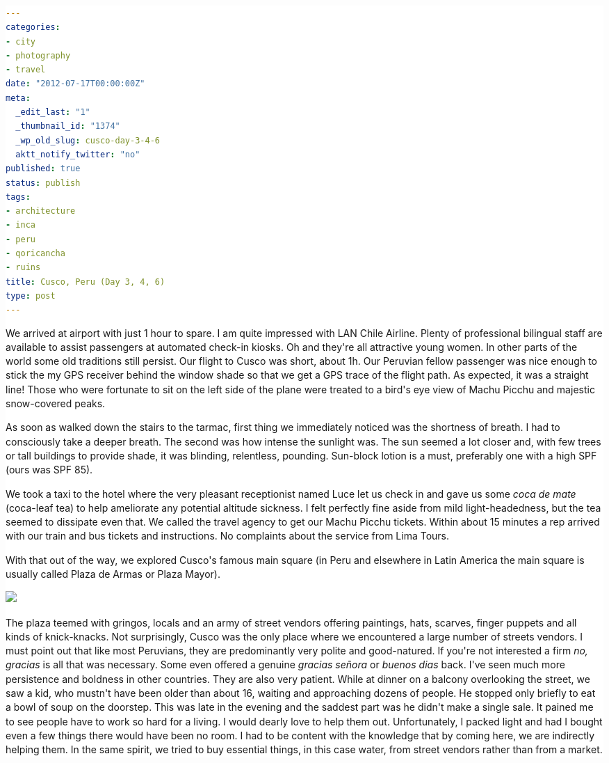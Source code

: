 ```yaml
---
categories:
- city
- photography
- travel
date: "2012-07-17T00:00:00Z"
meta:
  _edit_last: "1"
  _thumbnail_id: "1374"
  _wp_old_slug: cusco-day-3-4-6
  aktt_notify_twitter: "no"
published: true
status: publish
tags:
- architecture
- inca
- peru
- qoricancha
- ruins
title: Cusco, Peru (Day 3, 4, 6)
type: post
---
```

We arrived at airport with just 1 hour to spare.  I am quite impressed with LAN Chile Airline.  Plenty of professional bilingual staff are available to assist passengers at automated check-in kiosks.  Oh and they're all attractive young women. In other parts of the world some old traditions still persist.  Our flight to Cusco was short, about 1h.  Our Peruvian fellow passenger was nice enough to stick the my GPS receiver behind the window shade so that we get a GPS trace of the flight path.  As expected, it was a straight line! Those who were fortunate to sit on the left side of the plane were treated to a bird's eye view of Machu Picchu and majestic snow-covered peaks.

As soon as walked down the stairs to the tarmac, first thing we immediately noticed was the shortness of breath.  I had to consciously take a deeper breath. The second was how intense the sunlight was.  The sun seemed a lot closer and, with few trees or tall buildings to provide shade, it was blinding, relentless, pounding.  Sun-block lotion is a must, preferably one with a high SPF (ours was SPF 85).

We took a taxi to the hotel where the very pleasant receptionist named Luce let us check in and gave us some *coca de mate* (coca-leaf tea) to help ameliorate any potential altitude sickness.  I felt perfectly fine aside from mild light-headedness, but the tea seemed to dissipate even that.  We called the travel agency to get our Machu Picchu tickets.  Within about 15 minutes a rep arrived with our train and bus tickets and instructions.  No complaints about the service from Lima Tours.

With that out of the way, we explored Cusco's famous main square (in Peru and elsewhere in Latin America the main square is usually called Plaza de Armas or Plaza Mayor).   

<img src='http://yentran.isamonkey.org/gallery/peru-cusco/dsc_1249.jpg' />

The plaza teemed with gringos, locals and an army of street vendors offering paintings, hats, scarves, finger puppets and all kinds of knick-knacks.  Not surprisingly, Cusco was the only place where we encountered a large number of streets vendors.  I must point out that like most Peruvians, they are predominantly very polite and good-natured.   If you're not interested a firm *no, gracias* is all that was necessary.  Some even offered a genuine *gracias señora* or *buenos dias* back.  I've seen much more persistence and boldness in other countries.  They are also very patient.  While at dinner on a  balcony overlooking the street, we saw a kid, who mustn't have been older than about 16, waiting and approaching dozens of people.  He stopped only briefly to eat a bowl of soup on the doorstep.  This was late in the evening and the saddest part was he didn't make a single sale.   It pained me to see people have to work so hard for a living.  I would dearly love to help them out.  Unfortunately, I packed light and had I bought even a few things there would have been no room. I had to be content with the knowledge that by coming here, we are indirectly helping them.  In the same spirit, we tried to buy essential things, in this case water, from street vendors rather than from a market.
